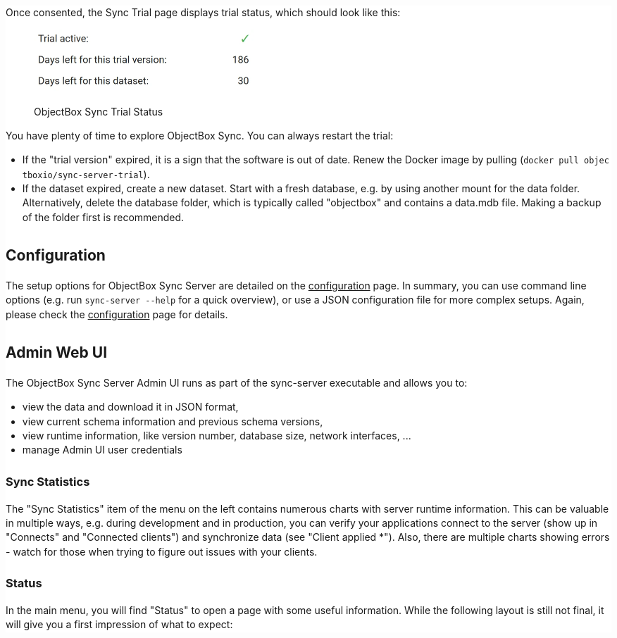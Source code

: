 Once consented, the Sync Trial page displays trial status, which should look like this:

<figure><img src="../.gitbook/assets/objectbox-admin-sync-trial-status.webp" alt="" width="312"><figcaption><p>ObjectBox Sync Trial Status</p></figcaption></figure>

You have plenty of time to explore ObjectBox Sync. You can always restart the trial:

* If the "trial version" expired, it is a sign that the software is out of date. Renew the Docker image by pulling (`docker pull objectboxio/sync-server-trial`).
* If the dataset expired, create a new dataset. Start with a fresh database, e.g. by using another mount for the data folder. Alternatively, delete the database folder, which is typically called "objectbox" and contains a data.mdb file. Making a backup of the folder first is recommended.

## Configuration

The setup options for ObjectBox Sync Server are detailed on the [configuration](configuration.md) page. In summary, you can use command line options (e.g. run `sync-server --help` for a quick overview), or use a JSON configuration file for more complex setups. Again, please check the [configuration](configuration.md) page for details.

## Admin Web UI

The ObjectBox Sync Server Admin UI runs as part of the sync-server executable and allows you to:

* view the data and download it in JSON format,
* view current schema information and previous schema versions,
* view runtime information, like version number, database size, network interfaces, ...
* manage Admin UI user credentials

### Sync Statistics

The "Sync Statistics" item of the menu on the left contains numerous charts with server runtime information. This can be valuable in multiple ways, e.g. during development and in production, you can verify your applications connect to the server (show up in "Connects" and "Connected clients") and synchronize data (see "Client applied \*"). Also, there are multiple charts showing errors - watch for those when trying to figure out issues with your clients.

### Status

In the main menu, you will find "Status" to open a page with some useful information. While the following layout is still not final, it will give you a first impression of what to expect:
